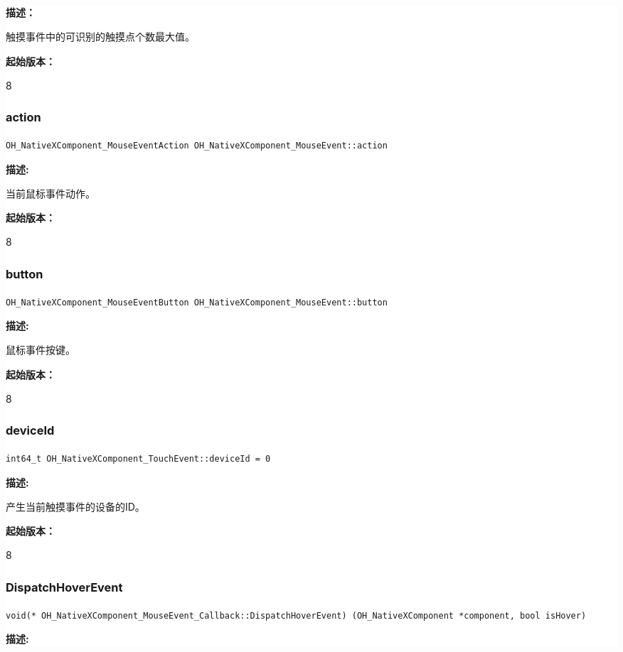 **描述：**

触摸事件中的可识别的触摸点个数最大值。

**起始版本：**

8


### action

```
OH_NativeXComponent_MouseEventAction OH_NativeXComponent_MouseEvent::action
```

**描述:**

当前鼠标事件动作。

**起始版本：**

8


### button

```
OH_NativeXComponent_MouseEventButton OH_NativeXComponent_MouseEvent::button
```

**描述:**

鼠标事件按键。

**起始版本：**

8


### deviceId

```
int64_t OH_NativeXComponent_TouchEvent::deviceId = 0
```

**描述:**

产生当前触摸事件的设备的ID。

**起始版本：**

8


### DispatchHoverEvent

```
void(* OH_NativeXComponent_MouseEvent_Callback::DispatchHoverEvent) (OH_NativeXComponent *component, bool isHover)
```

**描述:**
